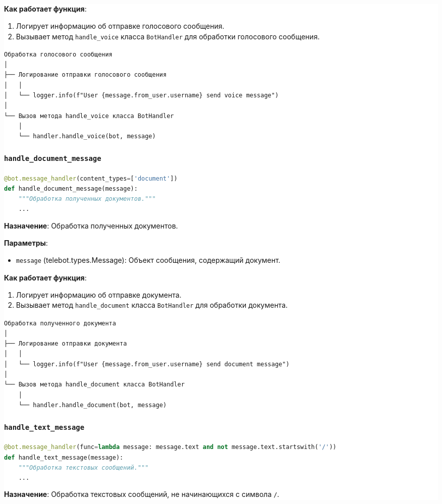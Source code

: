 **Как работает функция**:
1. Логирует информацию об отправке голосового сообщения.
2. Вызывает метод `handle_voice` класса `BotHandler` для обработки голосового сообщения.

```
Обработка голосового сообщения
│
├── Логирование отправки голосового сообщения
│   │
│   └── logger.info(f"User {message.from_user.username} send voice message")
│
└── Вызов метода handle_voice класса BotHandler
    │
    └── handler.handle_voice(bot, message)
```

### `handle_document_message`

```python
@bot.message_handler(content_types=['document'])
def handle_document_message(message):
    """Обработка полученных документов."""
    ...
```

**Назначение**: Обработка полученных документов.

**Параметры**:
- `message` (telebot.types.Message): Объект сообщения, содержащий документ.

**Как работает функция**:
1. Логирует информацию об отправке документа.
2. Вызывает метод `handle_document` класса `BotHandler` для обработки документа.

```
Обработка полученного документа
│
├── Логирование отправки документа
│   │
│   └── logger.info(f"User {message.from_user.username} send document message")
│
└── Вызов метода handle_document класса BotHandler
    │
    └── handler.handle_document(bot, message)
```

### `handle_text_message`

```python
@bot.message_handler(func=lambda message: message.text and not message.text.startswith('/'))
def handle_text_message(message):
    """Обработка текстовых сообщений."""
    ...
```

**Назначение**: Обработка текстовых сообщений, не начинающихся с символа `/`.
